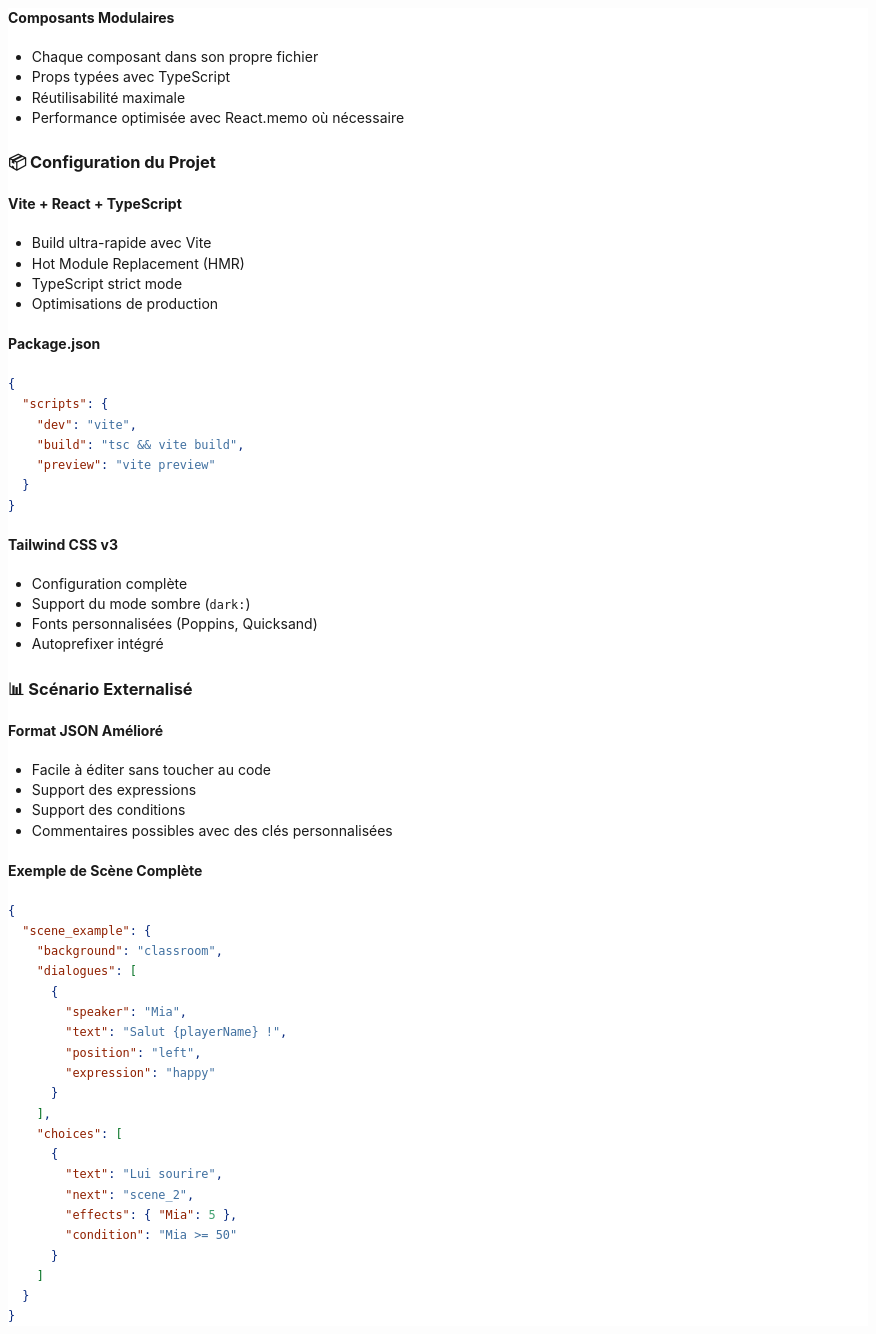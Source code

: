 #### Composants Modulaires
- Chaque composant dans son propre fichier
- Props typées avec TypeScript
- Réutilisabilité maximale
- Performance optimisée avec React.memo où nécessaire

### 📦 Configuration du Projet

#### Vite + React + TypeScript
- Build ultra-rapide avec Vite
- Hot Module Replacement (HMR)
- TypeScript strict mode
- Optimisations de production

#### Package.json
```json
{
  "scripts": {
    "dev": "vite",
    "build": "tsc && vite build",
    "preview": "vite preview"
  }
}
```

#### Tailwind CSS v3
- Configuration complète
- Support du mode sombre (`dark:`)
- Fonts personnalisées (Poppins, Quicksand)
- Autoprefixer intégré

### 📊 Scénario Externalisé

#### Format JSON Amélioré
- Facile à éditer sans toucher au code
- Support des expressions
- Support des conditions
- Commentaires possibles avec des clés personnalisées

#### Exemple de Scène Complète
```json
{
  "scene_example": {
    "background": "classroom",
    "dialogues": [
      {
        "speaker": "Mia",
        "text": "Salut {playerName} !",
        "position": "left",
        "expression": "happy"
      }
    ],
    "choices": [
      {
        "text": "Lui sourire",
        "next": "scene_2",
        "effects": { "Mia": 5 },
        "condition": "Mia >= 50"
      }
    ]
  }
}
```
